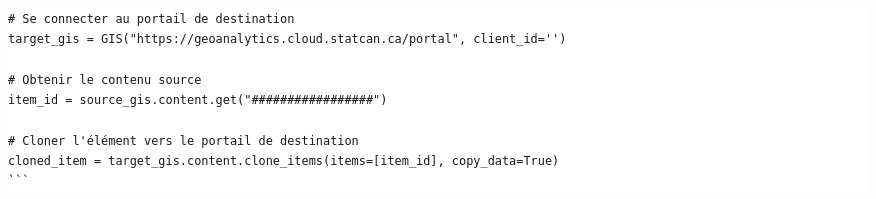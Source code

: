 	# Se connecter au portail de destination
	target_gis = GIS("https://geoanalytics.cloud.statcan.ca/portal", client_id='')

	# Obtenir le contenu source
	item_id = source_gis.content.get("#################")

	# Cloner l'élément vers le portail de destination
	cloned_item = target_gis.content.clone_items(items=[item_id], copy_data=True)
	```
